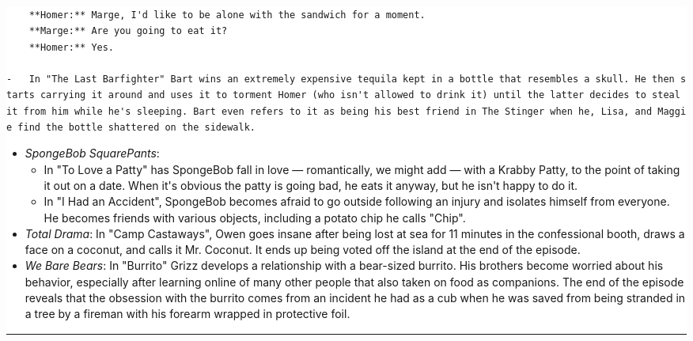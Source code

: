         **Homer:** Marge, I'd like to be alone with the sandwich for a moment.  
        **Marge:** Are you going to eat it?  
        **Homer:** Yes.
        
    -   In "The Last Barfighter" Bart wins an extremely expensive tequila kept in a bottle that resembles a skull. He then starts carrying it around and uses it to torment Homer (who isn't allowed to drink it) until the latter decides to steal it from him while he's sleeping. Bart even refers to it as being his best friend in The Stinger when he, Lisa, and Maggie find the bottle shattered on the sidewalk.
-   _SpongeBob SquarePants_:
    -   In "To Love a Patty" has SpongeBob fall in love — romantically, we might add — with a Krabby Patty, to the point of taking it out on a date. When it's obvious the patty is going bad, he eats it anyway, but he isn't happy to do it.
    -   In "I Had an Accident", SpongeBob becomes afraid to go outside following an injury and isolates himself from everyone. He becomes friends with various objects, including a potato chip he calls "Chip".
-   _Total Drama_: In "Camp Castaways", Owen goes insane after being lost at sea for 11 minutes in the confessional booth, draws a face on a coconut, and calls it Mr. Coconut. It ends up being voted off the island at the end of the episode.
-   _We Bare Bears_: In "Burrito" Grizz develops a relationship with a bear-sized burrito. His brothers become worried about his behavior, especially after learning online of many other people that also taken on food as companions. The end of the episode reveals that the obsession with the burrito comes from an incident he had as a cub when he was saved from being stranded in a tree by a fireman with his forearm wrapped in protective foil.

___
